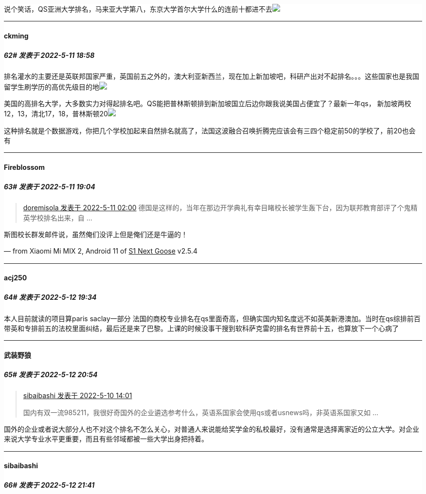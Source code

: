 说个笑话，QS亚洲大学排名，马来亚大学第八，东京大学首尔大学什么的连前十都进不去<img src="https://static.saraba1st.com/image/smiley/face2017/163.png" referrerpolicy="no-referrer">

*****

####  ckming  
##### 62#       发表于 2022-5-11 18:58

排名灌水的主要还是英联邦国家严重，英国前五之外的，澳大利亚新西兰，现在加上新加坡吧，科研产出对不起排名。。。这些国家也是我国留学生刷学历的高优先级目的地<img src="https://static.saraba1st.com/image/smiley/face2017/067.png" referrerpolicy="no-referrer">

美国的高排名大学，大多数实力对得起排名吧。QS能把普林斯顿排到新加坡国立后边你跟我说美国占便宜了？最新一年qs， 新加坡两校12，13，清北17，18，普林斯顿20<img src="https://static.saraba1st.com/image/smiley/face2017/067.png" referrerpolicy="no-referrer">

这种排名就是个数据游戏，你把几个学校加起来自然排名就高了，法国这波融合召唤折腾完应该会有三四个稳定前50的学校了，前20也会有



*****

####  Fireblossom  
##### 63#       发表于 2022-5-11 19:04

<blockquote><a href="httphttps://bbs.saraba1st.com/2b/forum.php?mod=redirect&amp;goto=findpost&amp;pid=55775924&amp;ptid=2068782" target="_blank">doremisola 发表于 2022-5-11 02:00</a>
德国是这样的，当年在那边开学典礼有幸目睹校长被学生轰下台，因为联邦教育部评了个鬼精英学校排名出来，自 ...</blockquote>
斯图校长群发邮件说，虽然俺们没评上但是俺们还是牛逼的！

— from Xiaomi Mi MIX 2, Android 11 of [S1 Next Goose](https://pan.baidu.com/s/1mi43uRm) v2.5.4



*****

####  acj250  
##### 64#       发表于 2022-5-12 19:34

本人目前就读的项目算paris saclay一部分
法国的商校专业排名在qs里面奇高，但确实国内知名度远不如英美新港澳加。当时在qs综排前百带英和专排前五的法校里面纠结，最后还是来了巴黎。上课的时候没事干搜到软科萨克雷的排名有世界前十五，也算放下一个心病了



*****

####  武装野狼  
##### 65#       发表于 2022-5-12 20:54

<blockquote><a href="httphttps://bbs.saraba1st.com/2b/forum.php?mod=redirect&amp;goto=findpost&amp;pid=55765429&amp;ptid=2068782" target="_blank">sibaibashi 发表于 2022-5-10 14:01</a>

国内有双一流985211，我很好奇国外的企业遴选参考什么，英语系国家会使用qs或者usnews吗，非英语系国家又如 ...</blockquote>
国外的企业或者说大部分人也不对这个排名不怎么关心，对普通人来说能给奖学金的私校最好，没有通常是选择离家近的公立大学。对企业来说大学专业水平更重要，而且有些邻域都被一些大学出身把持着。



*****

####  sibaibashi  
##### 66#       发表于 2022-5-12 21:41
